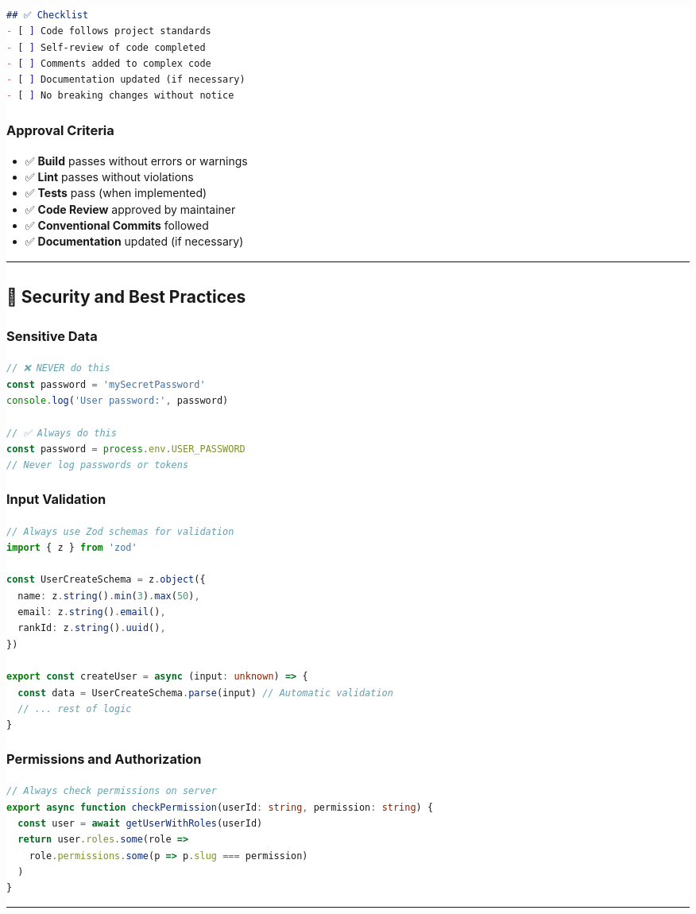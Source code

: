 ```markdown
## ✅ Checklist
- [ ] Code follows project standards
- [ ] Self-review of code completed
- [ ] Comments added to complex code
- [ ] Documentation updated (if necessary)
- [ ] No breaking changes without notice
```

### **Approval Criteria**
- ✅ **Build** passes without errors or warnings
- ✅ **Lint** passes without violations
- ✅ **Tests** pass (when implemented)
- ✅ **Code Review** approved by maintainer
- ✅ **Conventional Commits** followed
- ✅ **Documentation** updated (if necessary)

---

## 🔐 Security and Best Practices

### **Sensitive Data**
```typescript
// ❌ NEVER do this
const password = 'mySecretPassword'
console.log('User password:', password)

// ✅ Always do this
const password = process.env.USER_PASSWORD
// Never log passwords or tokens
```

### **Input Validation**
```typescript
// Always use Zod schemas for validation
import { z } from 'zod'

const UserCreateSchema = z.object({
  name: z.string().min(3).max(50),
  email: z.string().email(),
  rankId: z.string().uuid(),
})

export const createUser = async (input: unknown) => {
  const data = UserCreateSchema.parse(input) // Automatic validation
  // ... rest of logic
}
```

### **Permissions and Authorization**
```typescript
// Always check permissions on server
export async function checkPermission(userId: string, permission: string) {
  const user = await getUserWithRoles(userId)
  return user.roles.some(role => 
    role.permissions.some(p => p.slug === permission)
  )
}
```

---